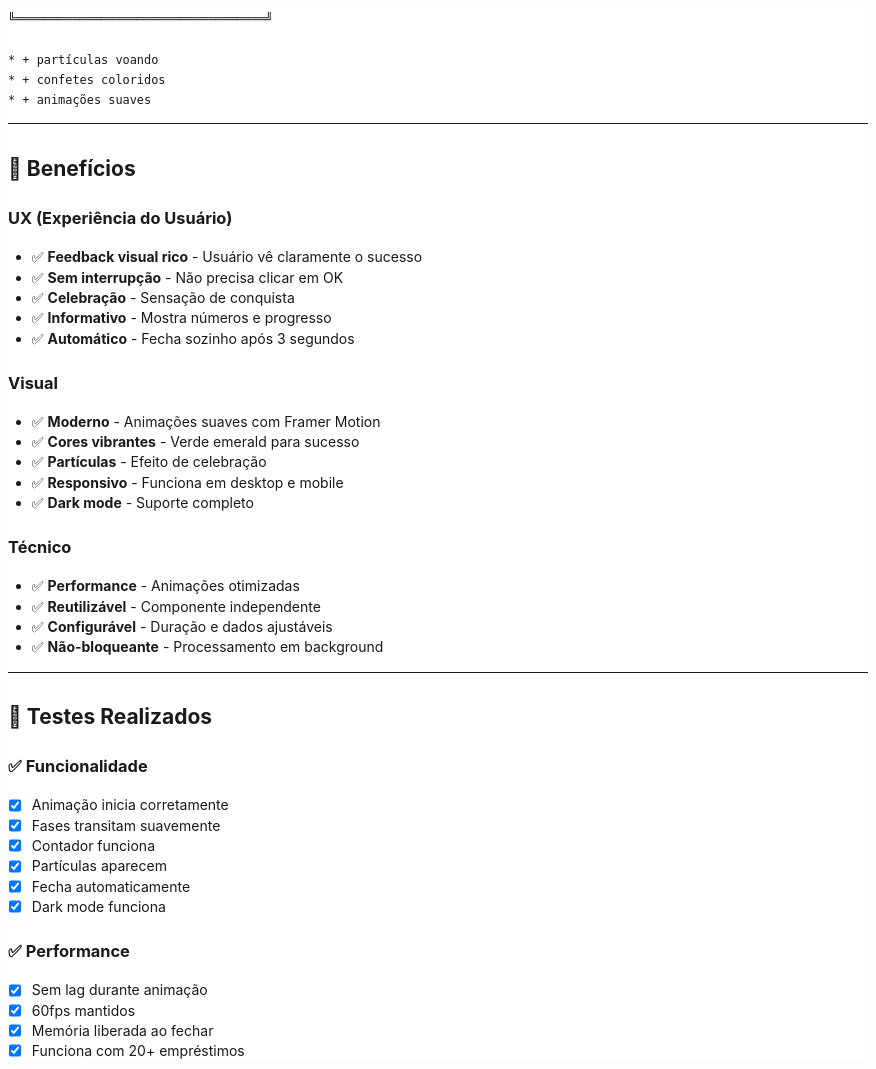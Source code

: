 ```
╚═══════════════════════════════════╝

* + partículas voando
* + confetes coloridos
* + animações suaves
```

---

## 🎯 Benefícios

### **UX (Experiência do Usuário)**
- ✅ **Feedback visual rico** - Usuário vê claramente o sucesso
- ✅ **Sem interrupção** - Não precisa clicar em OK
- ✅ **Celebração** - Sensação de conquista
- ✅ **Informativo** - Mostra números e progresso
- ✅ **Automático** - Fecha sozinho após 3 segundos

### **Visual**
- ✅ **Moderno** - Animações suaves com Framer Motion
- ✅ **Cores vibrantes** - Verde emerald para sucesso
- ✅ **Partículas** - Efeito de celebração
- ✅ **Responsivo** - Funciona em desktop e mobile
- ✅ **Dark mode** - Suporte completo

### **Técnico**
- ✅ **Performance** - Animações otimizadas
- ✅ **Reutilizável** - Componente independente
- ✅ **Configurável** - Duração e dados ajustáveis
- ✅ **Não-bloqueante** - Processamento em background

---

## 🧪 Testes Realizados

### ✅ Funcionalidade
- [x] Animação inicia corretamente
- [x] Fases transitam suavemente
- [x] Contador funciona
- [x] Partículas aparecem
- [x] Fecha automaticamente
- [x] Dark mode funciona

### ✅ Performance
- [x] Sem lag durante animação
- [x] 60fps mantidos
- [x] Memória liberada ao fechar
- [x] Funciona com 20+ empréstimos
